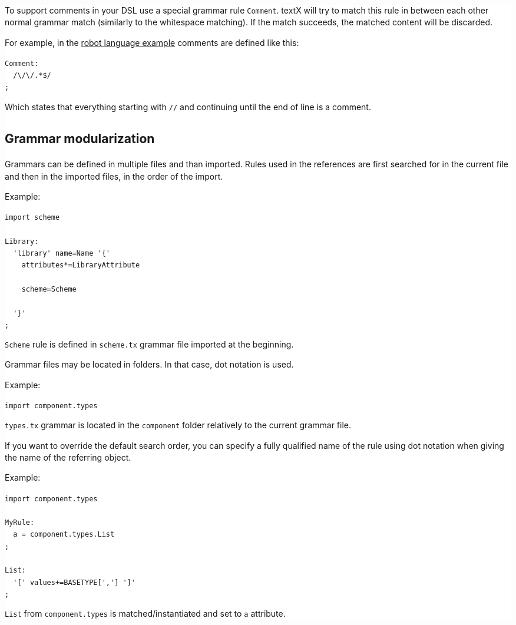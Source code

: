 To support comments in your DSL use a special grammar rule `Comment`. textX will
try to match this rule in between each other normal grammar match (similarly to
the whitespace matching). If the match succeeds, the matched content will be
discarded.


For example, in the [robot language example](tutorials/robot.md) comments are
defined like this:

    Comment:
      /\/\/.*$/
    ;

Which states that everything starting with `//` and continuing until the end of
line is a comment.


## Grammar modularization

Grammars can be defined in multiple files and than imported. Rules used in the
references are first searched for in the current file and then in the imported
files, in the order of the import.

  Example:

    import scheme

    Library:
      'library' name=Name '{'
        attributes*=LibraryAttribute

        scheme=Scheme

      '}'
    ;

`Scheme` rule is defined in `scheme.tx` grammar file imported at the beginning.

Grammar files may be located in folders. In that case, dot notation is used.

  Example:

    import component.types

`types.tx` grammar is located in the `component` folder relatively to the
current grammar file.

If you want to override the default search order, you can specify a fully
qualified name of the rule using dot notation when giving the name of the
referring object.

  Example:

    import component.types

    MyRule:
      a = component.types.List
    ;

    List:
      '[' values+=BASETYPE[','] ']'
    ;

`List` from `component.types` is matched/instantiated and set to `a` attribute.

